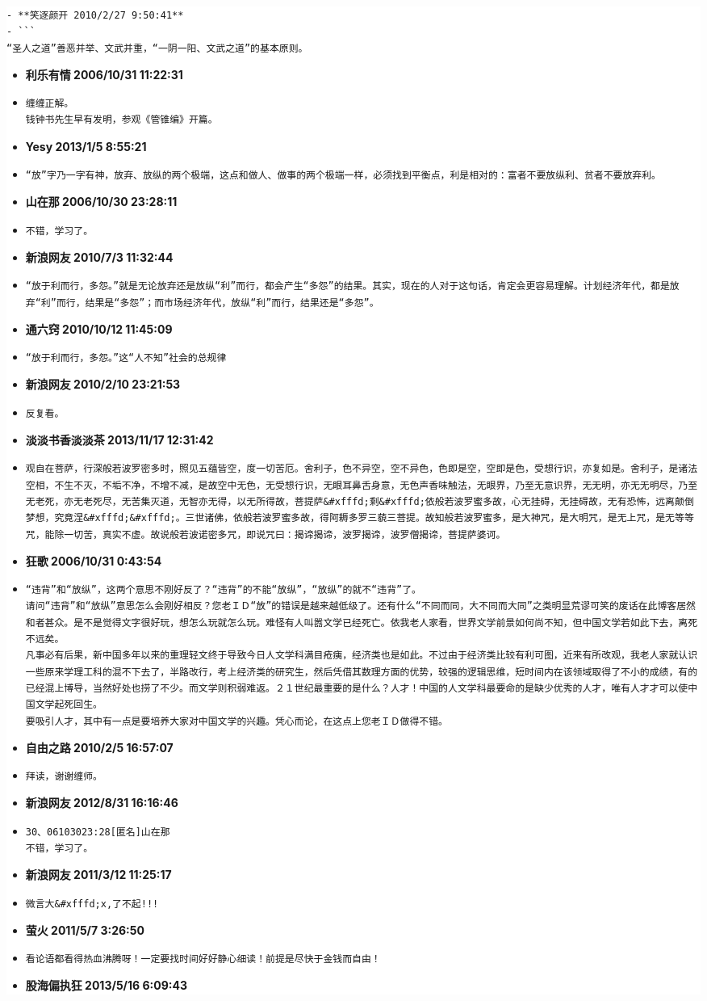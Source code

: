   ```
- **笑逐颜开 2010/2/27 9:50:41**
- ```
  “圣人之道”善恶并举、文武并重，“一阴一阳、文武之道”的基本原则。
  ```
- **利乐有情 2006/10/31 11:22:31**
- ```
  缠缠正解。
  钱钟书先生早有发明，参观《管锥编》开篇。
  ```
- **Yesy 2013/1/5 8:55:21**
- ```
  “放”字乃一字有神，放弃、放纵的两个极端，这点和做人、做事的两个极端一样，必须找到平衡点，利是相对的：富者不要放纵利、贫者不要放弃利。
  ```
- **山在那 2006/10/30 23:28:11**
- ```
  不错，学习了。
  ```
- **新浪网友 2010/7/3 11:32:44**
- ```
  “放于利而行，多怨。”就是无论放弃还是放纵“利”而行，都会产生“多怨”的结果。其实，现在的人对于这句话，肯定会更容易理解。计划经济年代，都是放弃“利”而行，结果是“多怨”；而市场经济年代，放纵“利”而行，结果还是“多怨”。
  ```
- **通六窍 2010/10/12 11:45:09**
- ```
  “放于利而行，多怨。”这“人不知”社会的总规律
  ```
- **新浪网友 2010/2/10 23:21:53**
- ```
  反复看。
  ```
- **淡淡书香淡淡茶 2013/11/17 12:31:42**
- ```
  观自在菩萨，行深般若波罗密多时，照见五蕴皆空，度一切苦厄。舍利子，色不异空，空不异色，色即是空，空即是色，受想行识，亦复如是。舍利子，是诸法空相，不生不灭，不垢不净，不增不减，是故空中无色，无受想行识，无眼耳鼻舌身意，无色声香味触法，无眼界，乃至无意识界，无无明，亦无无明尽，乃至无老死，亦无老死尽，无苦集灭道，无智亦无得，以无所得故，菩提萨&#xfffd;剩&#xfffd;依般若波罗蜜多故，心无挂碍，无挂碍故，无有恐怖，远离颠倒梦想，究竟涅&#xfffd;&#xfffd;。三世诸佛，依般若波罗蜜多故，得阿耨多罗三藐三菩提。故知般若波罗蜜多，是大神咒，是大明咒，是无上咒，是无等等咒，能除一切苦，真实不虚。故说般若波诺密多咒，即说咒曰：揭谛揭谛，波罗揭谛，波罗僧揭谛，菩提萨婆诃。
  ```
- **狂歌 2006/10/31 0:43:54**
- ```
  “违背”和“放纵”，这两个意思不刚好反了？“违背”的不能“放纵”，“放纵”的就不“违背”了。
  请问“违背”和“放纵”意思怎么会刚好相反？您老ＩＤ“放”的错误是越来越低级了。还有什么“不同而同，大不同而大同”之类明显荒谬可笑的废话在此博客居然和者甚众。是不是觉得文字很好玩，想怎么玩就怎么玩。难怪有人叫嚣文学已经死亡。依我老人家看，世界文学前景如何尚不知，但中国文学若如此下去，离死不远矣。
  凡事必有后果，新中国多年以来的重理轻文终于导致今日人文学科满目疮痍，经济类也是如此。不过由于经济类比较有利可图，近来有所改观，我老人家就认识一些原来学理工科的混不下去了，半路改行，考上经济类的研究生，然后凭借其数理方面的优势，较强的逻辑思维，短时间内在该领域取得了不小的成绩，有的已经混上博导，当然好处也捞了不少。而文学则积弱难返。２１世纪最重要的是什么？人才！中国的人文学科最要命的是缺少优秀的人才，唯有人才才可以使中国文学起死回生。
  要吸引人才，其中有一点是要培养大家对中国文学的兴趣。凭心而论，在这点上您老ＩＤ做得不错。
  ```
- **自由之路 2010/2/5 16:57:07**
- ```
  拜读，谢谢缠师。
  ```
- **新浪网友 2012/8/31 16:16:46**
- ```
  30、06103023:28[匿名]山在那
  不错，学习了。
  ```
- **新浪网友 2011/3/12 11:25:17**
- ```
  微言大&#xfffd;x,了不起!!!
  ```
- **萤火 2011/5/7 3:26:50**
- ```
  看论语都看得热血沸腾呀！一定要找时间好好静心细读！前提是尽快于金钱而自由！
  ```
- **股海偏执狂 2013/5/16 6:09:43**